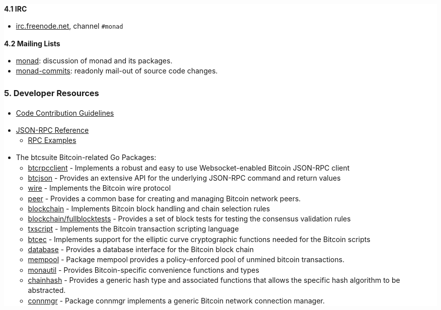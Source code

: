 <a name="ContactIRC" />

**4.1 IRC**

* [irc.freenode.net](irc://irc.freenode.net), channel `#monad`

<a name="MailingLists" />

**4.2 Mailing Lists**

* <a href="mailto:monad+subscribe@opensource.conformal.com">monad</a>: discussion
  of monad and its packages.
* <a href="mailto:monad-commits+subscribe@opensource.conformal.com">monad-commits</a>:
  readonly mail-out of source code changes.

<a name="DeveloperResources" />

### 5. Developer Resources

<a name="ContributionGuidelines" />

* [Code Contribution Guidelines](https://github.com/monasuite/monad/tree/master/docs/code_contribution_guidelines.md)

<a name="JSONRPCReference" />

* [JSON-RPC Reference](https://github.com/monasuite/monad/tree/master/docs/json_rpc_api.md)
    * [RPC Examples](https://github.com/monasuite/monad/tree/master/docs/json_rpc_api.md#ExampleCode)

<a name="GoPackages" />

* The btcsuite Bitcoin-related Go Packages:
    * [btcrpcclient](https://github.com/btcsuite/btcd/tree/master/rpcclient) - Implements a
      robust and easy to use Websocket-enabled Bitcoin JSON-RPC client
    * [btcjson](https://github.com/btcsuite/btcd/tree/master/btcjson) - Provides an extensive API
      for the underlying JSON-RPC command and return values
    * [wire](https://github.com/monasuite/monad/tree/master/wire) - Implements the
      Bitcoin wire protocol
    * [peer](https://github.com/monasuite/monad/tree/master/peer) -
      Provides a common base for creating and managing Bitcoin network peers.
    * [blockchain](https://github.com/monasuite/monad/tree/master/blockchain) -
      Implements Bitcoin block handling and chain selection rules
    * [blockchain/fullblocktests](https://github.com/monasuite/monad/tree/master/blockchain/fullblocktests) -
      Provides a set of block tests for testing the consensus validation rules
    * [txscript](https://github.com/monasuite/monad/tree/master/txscript) -
      Implements the Bitcoin transaction scripting language
    * [btcec](https://github.com/monasuite/monad/tree/master/btcec) - Implements
      support for the elliptic curve cryptographic functions needed for the
      Bitcoin scripts
    * [database](https://github.com/monasuite/monad/tree/master/database) -
      Provides a database interface for the Bitcoin block chain
    * [mempool](https://github.com/monasuite/monad/tree/master/mempool) -
      Package mempool provides a policy-enforced pool of unmined bitcoin
      transactions.
    * [monautil](https://github.com/monasuite/monautil) - Provides Bitcoin-specific
      convenience functions and types
    * [chainhash](https://github.com/monasuite/monad/tree/master/chaincfg/chainhash) -
      Provides a generic hash type and associated functions that allows the
      specific hash algorithm to be abstracted.
    * [connmgr](https://github.com/monasuite/monad/tree/master/connmgr) -
      Package connmgr implements a generic Bitcoin network connection manager.
